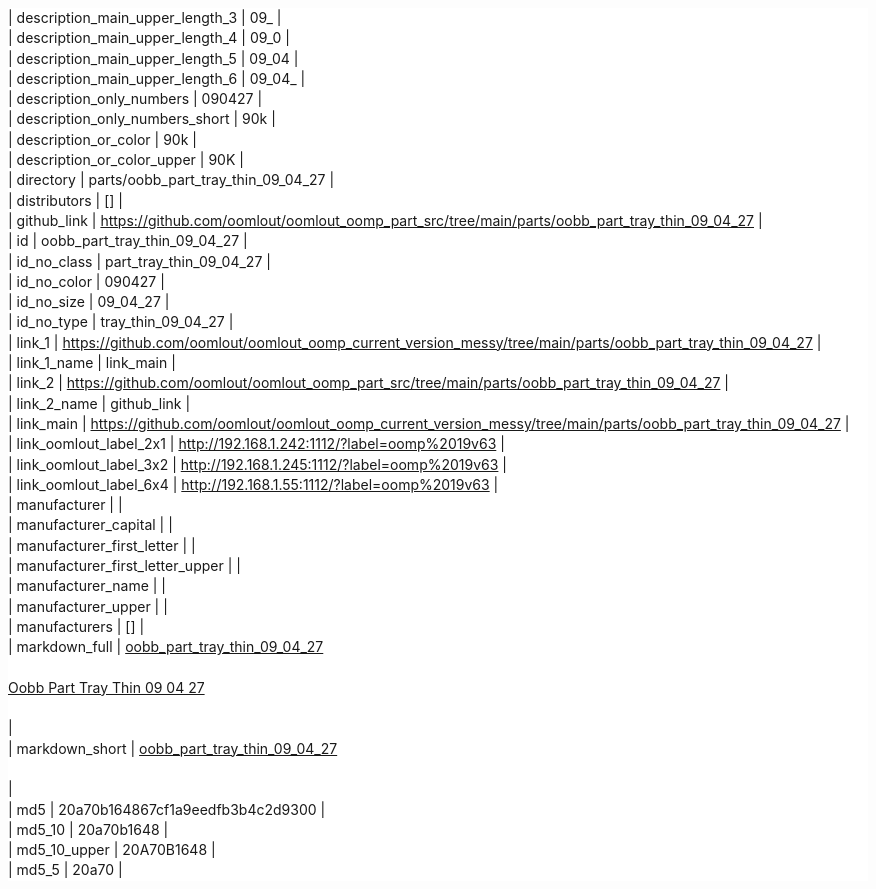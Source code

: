 | description_main_upper_length_3 | 09_ |  
| description_main_upper_length_4 | 09_0 |  
| description_main_upper_length_5 | 09_04 |  
| description_main_upper_length_6 | 09_04_ |  
| description_only_numbers | 090427 |  
| description_only_numbers_short | 90k |  
| description_or_color | 90k |  
| description_or_color_upper | 90K |  
| directory | parts/oobb_part_tray_thin_09_04_27 |  
| distributors | [] |  
| github_link | https://github.com/oomlout/oomlout_oomp_part_src/tree/main/parts/oobb_part_tray_thin_09_04_27 |  
| id | oobb_part_tray_thin_09_04_27 |  
| id_no_class | part_tray_thin_09_04_27 |  
| id_no_color | 090427 |  
| id_no_size | 09_04_27 |  
| id_no_type | tray_thin_09_04_27 |  
| link_1 | https://github.com/oomlout/oomlout_oomp_current_version_messy/tree/main/parts/oobb_part_tray_thin_09_04_27 |  
| link_1_name | link_main |  
| link_2 | https://github.com/oomlout/oomlout_oomp_part_src/tree/main/parts/oobb_part_tray_thin_09_04_27 |  
| link_2_name | github_link |  
| link_main | https://github.com/oomlout/oomlout_oomp_current_version_messy/tree/main/parts/oobb_part_tray_thin_09_04_27 |  
| link_oomlout_label_2x1 | http://192.168.1.242:1112/?label=oomp%2019v63 |  
| link_oomlout_label_3x2 | http://192.168.1.245:1112/?label=oomp%2019v63 |  
| link_oomlout_label_6x4 | http://192.168.1.55:1112/?label=oomp%2019v63 |  
| manufacturer |  |  
| manufacturer_capital |  |  
| manufacturer_first_letter |  |  
| manufacturer_first_letter_upper |  |  
| manufacturer_name |  |  
| manufacturer_upper |  |  
| manufacturers | [] |  
| markdown_full | [oobb_part_tray_thin_09_04_27](https://github.com/oomlout/oomlout_oomp_current_version_messy/tree/main/parts/oobb_part_tray_thin_09_04_27)<br>[](https://github.com/oomlout/oomlout_oomp_current_version_messy/tree/main/parts/oobb_part_tray_thin_09_04_27)<br>[Oobb Part Tray Thin 09 04 27](https://github.com/oomlout/oomlout_oomp_current_version_messy/tree/main/parts/oobb_part_tray_thin_09_04_27)<br><br> |  
| markdown_short | [oobb_part_tray_thin_09_04_27](https://github.com/oomlout/oomlout_oomp_current_version_messy/tree/main/parts/oobb_part_tray_thin_09_04_27)<br><br> |  
| md5 | 20a70b164867cf1a9eedfb3b4c2d9300 |  
| md5_10 | 20a70b1648 |  
| md5_10_upper | 20A70B1648 |  
| md5_5 | 20a70 |  
